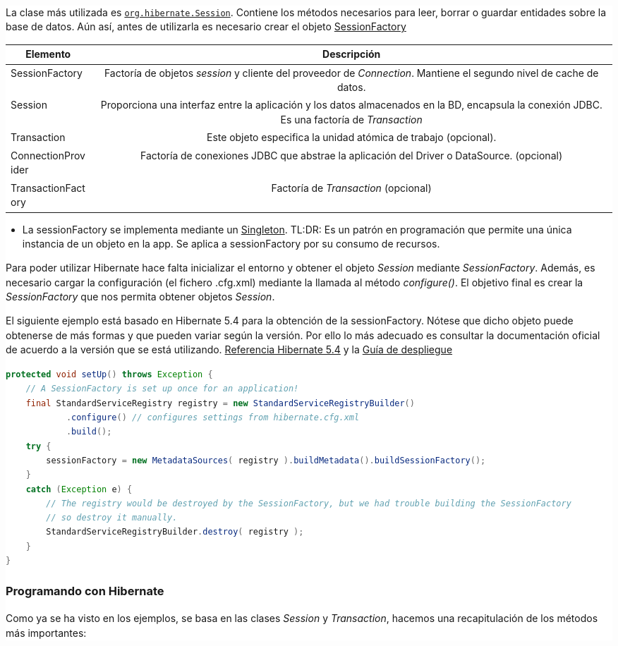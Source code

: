 La clase más utilizada es [`org.hibernate.Session`](https://docs.jboss.org/hibernate/orm/5.3/javadocs/org/hibernate/Session.html). Contiene los métodos necesarios para leer, borrar o guardar entidades sobre la base de datos. Aún así, antes de utilizarla es necesario crear el objeto [SessionFactory](https://docs.jboss.org/hibernate/orm/5.3/javadocs/org/hibernate/SessionFactory.html)

| Elemento       | Descripción                                                                    |
| -------------  |:-------------------------------------------------------------------------------:|
| SessionFactory | Factoría de objetos *session* y cliente del proveedor de *Connection*. Mantiene el segundo nivel de cache de datos.   |
| Session        | Proporciona una interfaz entre la aplicación y los datos almacenados en la BD, encapsula la conexión JDBC. Es una factoría de *Transaction* |
| Transaction    | Este objeto especifica la unidad atómica de trabajo (opcional). |
| ConnectionProvider | Factoría de conexiones JDBC que abstrae la aplicación del Driver o DataSource. (opcional) |
| TransactionFactory | Factoría de *Transaction* (opcional) |

* La sessionFactory se implementa mediante un [Singleton](https://jarroba.com/patron-singleton-en-java-con-ejemplos/). TL:DR: Es un patrón en programación que permite una única instancia de un objeto en la app. Se aplica a sessionFactory por su consumo de recursos.

Para poder utilizar Hibernate hace falta inicializar el entorno y obtener el objeto _Session_ mediante _SessionFactory_. Además, es necesario cargar la configuración (el fichero .cfg.xml) mediante la llamada al método _configure()_. El objetivo final es crear la _SessionFactory_ que nos permita obtener objetos _Session_.

El siguiente ejemplo está basado en Hibernate 5.4 para la obtención de la sessionFactory. Nótese que dicho objeto puede obtenerse de más formas y que pueden variar según la versión. Por ello lo más adecuado es consultar la documentación oficial de acuerdo a la versión que se está utilizando. [Referencia Hibernate 5.4](https://hibernate.org/orm/documentation/5.4/) y la [Guía de despliegue](https://docs.jboss.org/hibernate/orm/5.0/topical/html/bootstrap/NativeBootstrapping.html)

```java
protected void setUp() throws Exception {
	// A SessionFactory is set up once for an application!
	final StandardServiceRegistry registry = new StandardServiceRegistryBuilder()
			.configure() // configures settings from hibernate.cfg.xml
			.build();
	try {
		sessionFactory = new MetadataSources( registry ).buildMetadata().buildSessionFactory();
	}
	catch (Exception e) {
		// The registry would be destroyed by the SessionFactory, but we had trouble building the SessionFactory
		// so destroy it manually.
		StandardServiceRegistryBuilder.destroy( registry );
	}
}
```

### Programando con Hibernate

Como ya se ha visto en los ejemplos, se basa en las clases _Session_ y _Transaction_, hacemos una recapitulación de los métodos más importantes:
